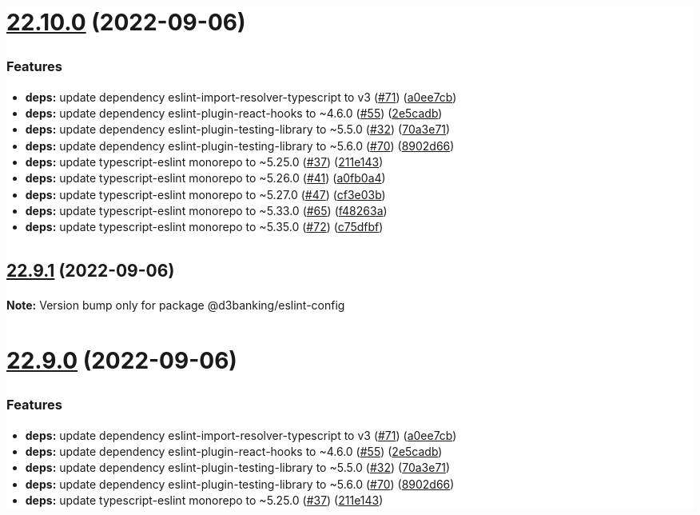 # [22.10.0](https://github.com/LodoSoftware/javascript-style-guide/compare/@d3banking/eslint-config@22.6.3...@d3banking/eslint-config@22.10.0) (2022-09-06)

### Features

- **deps:** update dependency eslint-import-resolver-typescript to v3 ([#71](https://github.com/LodoSoftware/javascript-style-guide/issues/71)) ([a0ee7cb](https://github.com/LodoSoftware/javascript-style-guide/commit/a0ee7cbe6142290546cde75a91a8c81a43978fc3))
- **deps:** update dependency eslint-plugin-react-hooks to ~4.6.0 ([#55](https://github.com/LodoSoftware/javascript-style-guide/issues/55)) ([2e5cadb](https://github.com/LodoSoftware/javascript-style-guide/commit/2e5cadbb1c232ee4d0f9cedce08a8324c56effcd))
- **deps:** update dependency eslint-plugin-testing-library to ~5.5.0 ([#32](https://github.com/LodoSoftware/javascript-style-guide/issues/32)) ([70a3e71](https://github.com/LodoSoftware/javascript-style-guide/commit/70a3e718cdc5a752da9e6b276902de036604aa9e))
- **deps:** update dependency eslint-plugin-testing-library to ~5.6.0 ([#70](https://github.com/LodoSoftware/javascript-style-guide/issues/70)) ([8902d66](https://github.com/LodoSoftware/javascript-style-guide/commit/8902d663e1a67308c1dce93400ccd0898d92bd84))
- **deps:** update typescript-eslint monorepo to ~5.25.0 ([#37](https://github.com/LodoSoftware/javascript-style-guide/issues/37)) ([211e143](https://github.com/LodoSoftware/javascript-style-guide/commit/211e143cd35db41bbcaeb8ded216e20490fcf219))
- **deps:** update typescript-eslint monorepo to ~5.26.0 ([#41](https://github.com/LodoSoftware/javascript-style-guide/issues/41)) ([a0fb0a4](https://github.com/LodoSoftware/javascript-style-guide/commit/a0fb0a474cf9ab32ea6740f0821be2d3b2c07e3d))
- **deps:** update typescript-eslint monorepo to ~5.27.0 ([#47](https://github.com/LodoSoftware/javascript-style-guide/issues/47)) ([cf3e03b](https://github.com/LodoSoftware/javascript-style-guide/commit/cf3e03b40ae210602d8a8a8bdcc4df7d877ab296))
- **deps:** update typescript-eslint monorepo to ~5.33.0 ([#65](https://github.com/LodoSoftware/javascript-style-guide/issues/65)) ([f48263a](https://github.com/LodoSoftware/javascript-style-guide/commit/f48263a3875a12586572a9aad74382fcd3abd3cf))
- **deps:** update typescript-eslint monorepo to ~5.35.0 ([#72](https://github.com/LodoSoftware/javascript-style-guide/issues/72)) ([c75dfbf](https://github.com/LodoSoftware/javascript-style-guide/commit/c75dfbf3be405e119abdc331e9f7be105dc69f3d))

## [22.9.1](https://github.com/LodoSoftware/javascript-style-guide/compare/@d3banking/eslint-config@22.8.1...@d3banking/eslint-config@22.9.1) (2022-09-06)

**Note:** Version bump only for package @d3banking/eslint-config

# [22.9.0](https://github.com/LodoSoftware/javascript-style-guide/compare/@d3banking/eslint-config@22.6.3...@d3banking/eslint-config@22.9.0) (2022-09-06)

### Features

- **deps:** update dependency eslint-import-resolver-typescript to v3 ([#71](https://github.com/LodoSoftware/javascript-style-guide/issues/71)) ([a0ee7cb](https://github.com/LodoSoftware/javascript-style-guide/commit/a0ee7cbe6142290546cde75a91a8c81a43978fc3))
- **deps:** update dependency eslint-plugin-react-hooks to ~4.6.0 ([#55](https://github.com/LodoSoftware/javascript-style-guide/issues/55)) ([2e5cadb](https://github.com/LodoSoftware/javascript-style-guide/commit/2e5cadbb1c232ee4d0f9cedce08a8324c56effcd))
- **deps:** update dependency eslint-plugin-testing-library to ~5.5.0 ([#32](https://github.com/LodoSoftware/javascript-style-guide/issues/32)) ([70a3e71](https://github.com/LodoSoftware/javascript-style-guide/commit/70a3e718cdc5a752da9e6b276902de036604aa9e))
- **deps:** update dependency eslint-plugin-testing-library to ~5.6.0 ([#70](https://github.com/LodoSoftware/javascript-style-guide/issues/70)) ([8902d66](https://github.com/LodoSoftware/javascript-style-guide/commit/8902d663e1a67308c1dce93400ccd0898d92bd84))
- **deps:** update typescript-eslint monorepo to ~5.25.0 ([#37](https://github.com/LodoSoftware/javascript-style-guide/issues/37)) ([211e143](https://github.com/LodoSoftware/javascript-style-guide/commit/211e143cd35db41bbcaeb8ded216e20490fcf219))